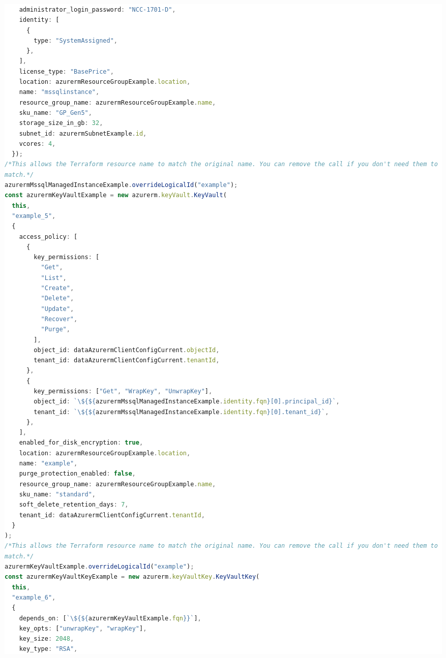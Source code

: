 ```typescript
    administrator_login_password: "NCC-1701-D",
    identity: [
      {
        type: "SystemAssigned",
      },
    ],
    license_type: "BasePrice",
    location: azurermResourceGroupExample.location,
    name: "mssqlinstance",
    resource_group_name: azurermResourceGroupExample.name,
    sku_name: "GP_Gen5",
    storage_size_in_gb: 32,
    subnet_id: azurermSubnetExample.id,
    vcores: 4,
  });
/*This allows the Terraform resource name to match the original name. You can remove the call if you don't need them to match.*/
azurermMssqlManagedInstanceExample.overrideLogicalId("example");
const azurermKeyVaultExample = new azurerm.keyVault.KeyVault(
  this,
  "example_5",
  {
    access_policy: [
      {
        key_permissions: [
          "Get",
          "List",
          "Create",
          "Delete",
          "Update",
          "Recover",
          "Purge",
        ],
        object_id: dataAzurermClientConfigCurrent.objectId,
        tenant_id: dataAzurermClientConfigCurrent.tenantId,
      },
      {
        key_permissions: ["Get", "WrapKey", "UnwrapKey"],
        object_id: `\${${azurermMssqlManagedInstanceExample.identity.fqn}[0].principal_id}`,
        tenant_id: `\${${azurermMssqlManagedInstanceExample.identity.fqn}[0].tenant_id}`,
      },
    ],
    enabled_for_disk_encryption: true,
    location: azurermResourceGroupExample.location,
    name: "example",
    purge_protection_enabled: false,
    resource_group_name: azurermResourceGroupExample.name,
    sku_name: "standard",
    soft_delete_retention_days: 7,
    tenant_id: dataAzurermClientConfigCurrent.tenantId,
  }
);
/*This allows the Terraform resource name to match the original name. You can remove the call if you don't need them to match.*/
azurermKeyVaultExample.overrideLogicalId("example");
const azurermKeyVaultKeyExample = new azurerm.keyVaultKey.KeyVaultKey(
  this,
  "example_6",
  {
    depends_on: [`\${${azurermKeyVaultExample.fqn}}`],
    key_opts: ["unwrapKey", "wrapKey"],
    key_size: 2048,
    key_type: "RSA",
```